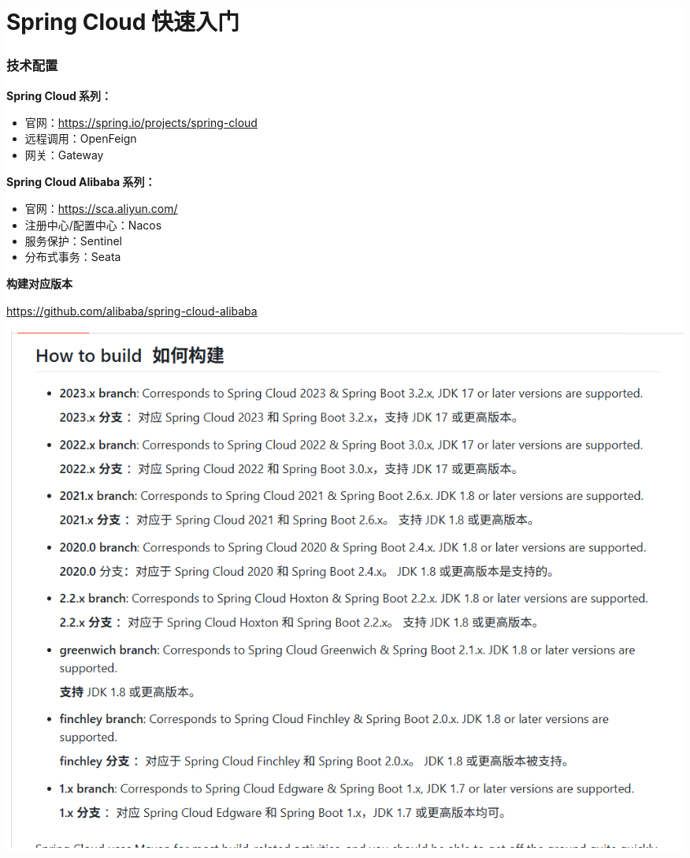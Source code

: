 # Spring Cloud 快速入门

### 技术配置

**Spring Cloud 系列：**

- 官⽹：https://spring.io/projects/spring-cloud
- 远程调⽤：OpenFeign
- ⽹关：Gateway

**Spring Cloud Alibaba 系列：**

- 官⽹：https://sca.aliyun.com/
- 注册中⼼/配置中⼼：Nacos
- 服务保护：Sentinel
- 分布式事务：Seata

**构建对应版本**

https://github.com/alibaba/spring-cloud-alibaba

![image-20250611181720584](.\assets\image-20250611181720584.png)
